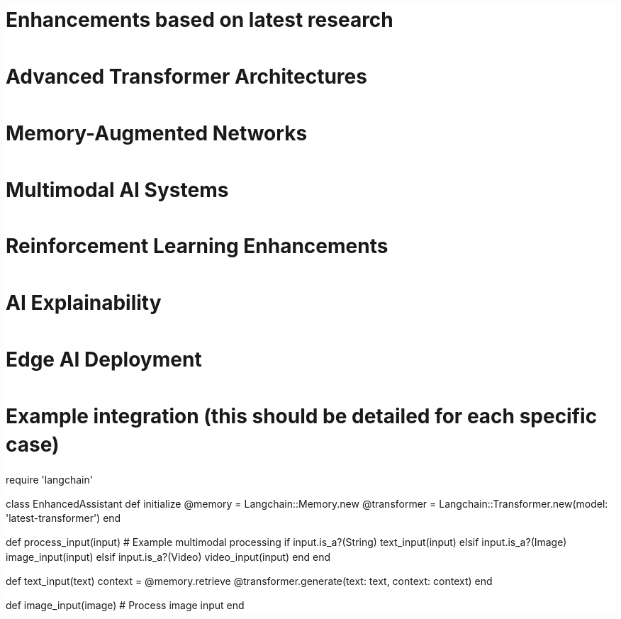 # Enhancements based on latest research

# Advanced Transformer Architectures
# Memory-Augmented Networks
# Multimodal AI Systems
# Reinforcement Learning Enhancements
# AI Explainability
# Edge AI Deployment

# Example integration (this should be detailed for each specific case)
require 'langchain'

class EnhancedAssistant
  def initialize
    @memory = Langchain::Memory.new
    @transformer = Langchain::Transformer.new(model: 'latest-transformer')
  end

  def process_input(input)
    # Example multimodal processing
    if input.is_a?(String)
      text_input(input)
    elsif input.is_a?(Image)
      image_input(input)
    elsif input.is_a?(Video)
      video_input(input)
    end
  end

  def text_input(text)
    context = @memory.retrieve
    @transformer.generate(text: text, context: context)
  end

  def image_input(image)
    # Process image input
  end
